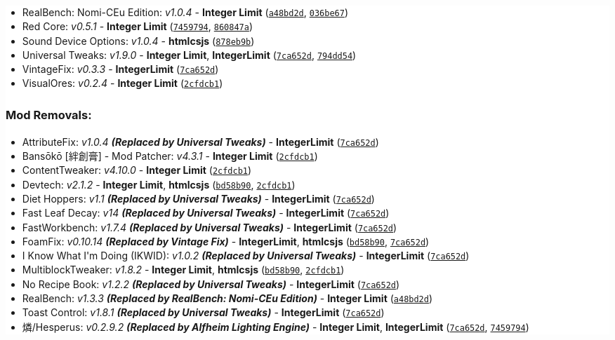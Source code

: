* RealBench: Nomi-CEu Edition: *v1.0.4* - **Integer Limit** ([`a48bd2d`](https://github.com/Nomi-CEu/Nomi-CEu/commit/a48bd2d1b909267628269f4f7114f16dddb81102), [`036be67`](https://github.com/Nomi-CEu/Nomi-CEu/commit/036be67a2e65fc81bac634c1b14a529585cdb940))
* Red Core: *v0.5.1* - **Integer Limit** ([`7459794`](https://github.com/Nomi-CEu/Nomi-CEu/commit/74597941ad8b1fd4c9f982edfb81d4485210a8b2), [`860847a`](https://github.com/Nomi-CEu/Nomi-CEu/commit/860847a91fde97b1cd92422199c8e75871198d48))
* Sound Device Options: *v1.0.4* - **htmlcsjs** ([`878eb9b`](https://github.com/Nomi-CEu/Nomi-CEu/commit/878eb9bd9ab78158ea7350402c4da448cbdcc8af))
* Universal Tweaks: *v1.9.0* - **Integer Limit**, **IntegerLimit** ([`7ca652d`](https://github.com/Nomi-CEu/Nomi-CEu/commit/7ca652d468166680fed9927c6dc2e4e0ca44f33e), [`794dd54`](https://github.com/Nomi-CEu/Nomi-CEu/commit/794dd5412af3a45550782338966021c3fd8091b6))
* VintageFix: *v0.3.3* - **IntegerLimit** ([`7ca652d`](https://github.com/Nomi-CEu/Nomi-CEu/commit/7ca652d468166680fed9927c6dc2e4e0ca44f33e))
* VisualOres: *v0.2.4* - **Integer Limit** ([`2cfdcb1`](https://github.com/Nomi-CEu/Nomi-CEu/commit/2cfdcb10e2b2746ce7dc27b7864bd40c3005a638))

### Mod Removals:
* AttributeFix: *v1.0.4* ***(Replaced by Universal Tweaks)*** - **IntegerLimit** ([`7ca652d`](https://github.com/Nomi-CEu/Nomi-CEu/commit/7ca652d468166680fed9927c6dc2e4e0ca44f33e))
* Bansōkō [絆創膏] - Mod Patcher: *v4.3.1* - **Integer Limit** ([`2cfdcb1`](https://github.com/Nomi-CEu/Nomi-CEu/commit/2cfdcb10e2b2746ce7dc27b7864bd40c3005a638))
* ContentTweaker: *v4.10.0* - **Integer Limit** ([`2cfdcb1`](https://github.com/Nomi-CEu/Nomi-CEu/commit/2cfdcb10e2b2746ce7dc27b7864bd40c3005a638))
* Devtech: *v2.1.2* - **Integer Limit**, **htmlcsjs** ([`bd58b90`](https://github.com/Nomi-CEu/Nomi-CEu/commit/bd58b9072f45d647734ae66168cbd27bf9b2f220), [`2cfdcb1`](https://github.com/Nomi-CEu/Nomi-CEu/commit/2cfdcb10e2b2746ce7dc27b7864bd40c3005a638))
* Diet Hoppers: *v1.1* ***(Replaced by Universal Tweaks)*** - **IntegerLimit** ([`7ca652d`](https://github.com/Nomi-CEu/Nomi-CEu/commit/7ca652d468166680fed9927c6dc2e4e0ca44f33e))
* Fast Leaf Decay: *v14* ***(Replaced by Universal Tweaks)*** - **IntegerLimit** ([`7ca652d`](https://github.com/Nomi-CEu/Nomi-CEu/commit/7ca652d468166680fed9927c6dc2e4e0ca44f33e))
* FastWorkbench: *v1.7.4* ***(Replaced by Universal Tweaks)*** - **IntegerLimit** ([`7ca652d`](https://github.com/Nomi-CEu/Nomi-CEu/commit/7ca652d468166680fed9927c6dc2e4e0ca44f33e))
* Foam​Fix: *v0.10.14* ***(Replaced by Vintage Fix)*** - **IntegerLimit**, **htmlcsjs** ([`bd58b90`](https://github.com/Nomi-CEu/Nomi-CEu/commit/bd58b9072f45d647734ae66168cbd27bf9b2f220), [`7ca652d`](https://github.com/Nomi-CEu/Nomi-CEu/commit/7ca652d468166680fed9927c6dc2e4e0ca44f33e))
* I Know What I'm Doing (IKWID): *v1.0.2* ***(Replaced by Universal Tweaks)*** - **IntegerLimit** ([`7ca652d`](https://github.com/Nomi-CEu/Nomi-CEu/commit/7ca652d468166680fed9927c6dc2e4e0ca44f33e))
* MultiblockTweaker: *v1.8.2* - **Integer Limit**, **htmlcsjs** ([`bd58b90`](https://github.com/Nomi-CEu/Nomi-CEu/commit/bd58b9072f45d647734ae66168cbd27bf9b2f220), [`2cfdcb1`](https://github.com/Nomi-CEu/Nomi-CEu/commit/2cfdcb10e2b2746ce7dc27b7864bd40c3005a638))
* No Recipe Book: *v1.2.2* ***(Replaced by Universal Tweaks)*** - **IntegerLimit** ([`7ca652d`](https://github.com/Nomi-CEu/Nomi-CEu/commit/7ca652d468166680fed9927c6dc2e4e0ca44f33e))
* RealBench: *v1.3.3* ***(Replaced by RealBench: Nomi-CEu Edition)*** - **Integer Limit** ([`a48bd2d`](https://github.com/Nomi-CEu/Nomi-CEu/commit/a48bd2d1b909267628269f4f7114f16dddb81102))
* Toast Control: *v1.8.1* ***(Replaced by Universal Tweaks)*** - **IntegerLimit** ([`7ca652d`](https://github.com/Nomi-CEu/Nomi-CEu/commit/7ca652d468166680fed9927c6dc2e4e0ca44f33e))
* 燐/Hesperus: *v0.2.9.2* ***(Replaced by Alfheim Lighting Engine)*** - **Integer Limit**, **IntegerLimit** ([`7ca652d`](https://github.com/Nomi-CEu/Nomi-CEu/commit/7ca652d468166680fed9927c6dc2e4e0ca44f33e), [`7459794`](https://github.com/Nomi-CEu/Nomi-CEu/commit/74597941ad8b1fd4c9f982edfb81d4485210a8b2))
